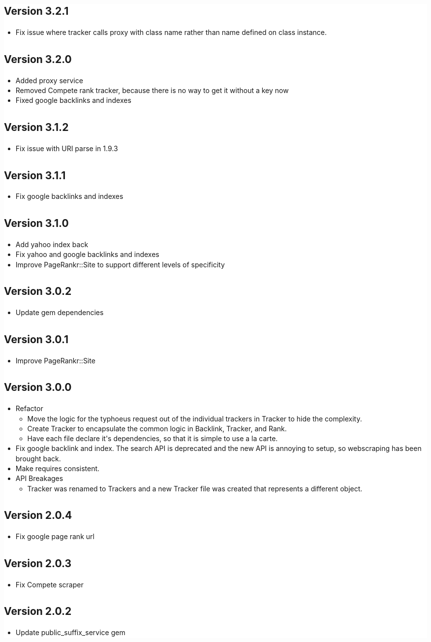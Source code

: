 ## Version 3.2.1
* Fix issue where tracker calls proxy with class name rather than name defined on class instance.

## Version 3.2.0
* Added proxy service
* Removed Compete rank tracker, because there is no way to get it without a key now
* Fixed google backlinks and indexes

## Version 3.1.2
* Fix issue with URI parse in 1.9.3

## Version 3.1.1
* Fix google backlinks and indexes

## Version 3.1.0
* Add yahoo index back
* Fix yahoo and google backlinks and indexes
* Improve PageRankr::Site to support different levels of specificity

## Version 3.0.2
* Update gem dependencies

## Version 3.0.1
* Improve PageRankr::Site

## Version 3.0.0
* Refactor
    * Move the logic for the typhoeus request out of the individual trackers in Tracker to hide the complexity.
    * Create Tracker to encapsulate the common logic in Backlink, Tracker, and Rank.
    * Have each file declare it's dependencies, so that it is simple to use a la carte.
* Fix google backlink and index. The search API is deprecated and the new API is annoying to setup, so webscraping has been brought back.
* Make requires consistent.
* API Breakages
    * Tracker was renamed to Trackers and a new Tracker file was created that represents a different object.

## Version 2.0.4
* Fix google page rank url

## Version 2.0.3
* Fix Compete scraper

## Version 2.0.2
* Update public_suffix_service gem
